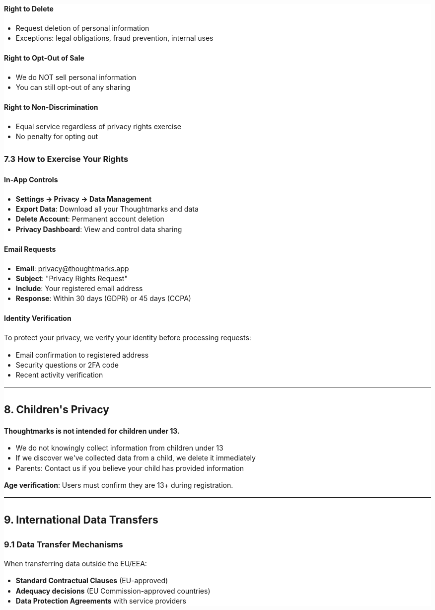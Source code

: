 #### Right to Delete
- Request deletion of personal information
- Exceptions: legal obligations, fraud prevention, internal uses

#### Right to Opt-Out of Sale
- We do NOT sell personal information
- You can still opt-out of any sharing

#### Right to Non-Discrimination
- Equal service regardless of privacy rights exercise
- No penalty for opting out

### 7.3 How to Exercise Your Rights

#### In-App Controls
- **Settings → Privacy → Data Management**
- **Export Data**: Download all your Thoughtmarks and data
- **Delete Account**: Permanent account deletion
- **Privacy Dashboard**: View and control data sharing

#### Email Requests
- **Email**: privacy@thoughtmarks.app
- **Subject**: "Privacy Rights Request"
- **Include**: Your registered email address
- **Response**: Within 30 days (GDPR) or 45 days (CCPA)

#### Identity Verification
To protect your privacy, we verify your identity before processing requests:
- Email confirmation to registered address
- Security questions or 2FA code
- Recent activity verification

---

## 8. Children's Privacy

**Thoughtmarks is not intended for children under 13.**

- We do not knowingly collect information from children under 13
- If we discover we've collected data from a child, we delete it immediately
- Parents: Contact us if you believe your child has provided information

**Age verification**: Users must confirm they are 13+ during registration.

---

## 9. International Data Transfers

### 9.1 Data Transfer Mechanisms

When transferring data outside the EU/EEA:
- **Standard Contractual Clauses** (EU-approved)
- **Adequacy decisions** (EU Commission-approved countries)
- **Data Protection Agreements** with service providers
